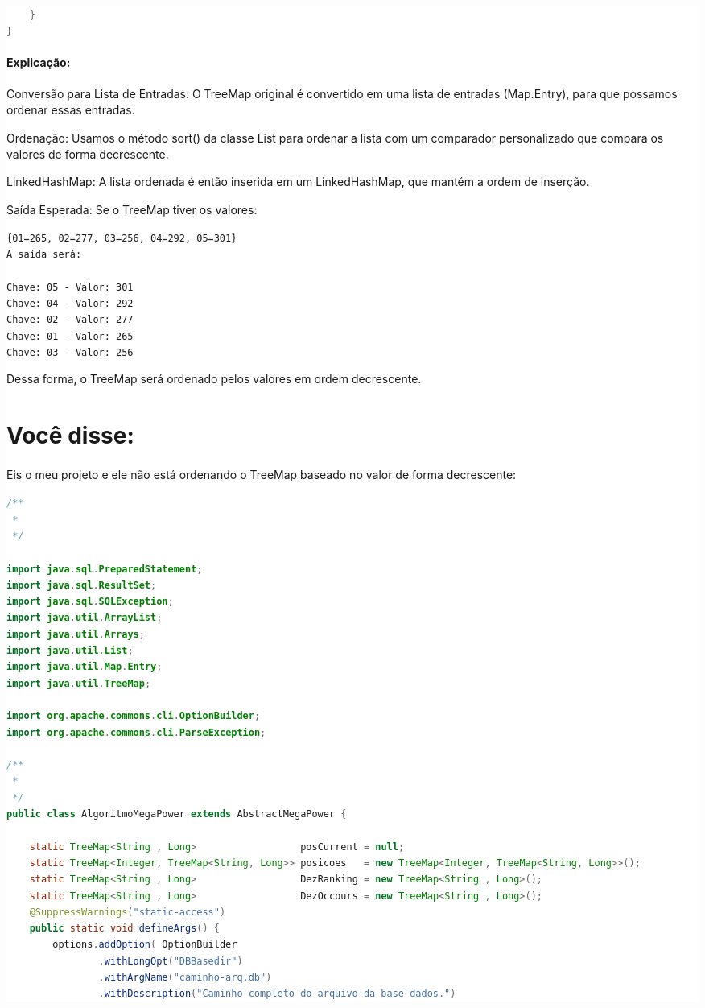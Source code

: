 ``` java
    }
}
```

#### Explicação:
Conversão para Lista de Entradas: O TreeMap original é convertido em uma lista de entradas (Map.Entry), para que possamos ordenar essas entradas.

Ordenação: Usamos o método sort() da classe List para ordenar a lista com um comparador personalizado que compara os valores de forma decrescente.

LinkedHashMap: A lista ordenada é então inserida em um LinkedHashMap, que mantém a ordem de inserção.

Saída Esperada:
Se o TreeMap tiver os valores:
``` make
{01=265, 02=277, 03=256, 04=292, 05=301}
A saída será:

Chave: 05 - Valor: 301
Chave: 04 - Valor: 292
Chave: 02 - Valor: 277
Chave: 01 - Valor: 265
Chave: 03 - Valor: 256
```

Dessa forma, o TreeMap será ordenado pelos valores em ordem decrescente.

# Você disse:
Eis o meu projeto e ele não está ordenando o TreeMap baseado no valor de forma decrescente:
``` java
/**
 * 
 */

import java.sql.PreparedStatement;
import java.sql.ResultSet;
import java.sql.SQLException;
import java.util.ArrayList;
import java.util.Arrays;
import java.util.List;
import java.util.Map.Entry;
import java.util.TreeMap;

import org.apache.commons.cli.OptionBuilder;
import org.apache.commons.cli.ParseException;

/**
 * 
 */
public class AlgoritmoMegaPower extends AbstractMegaPower {
	
	static TreeMap<String , Long>                  posCurrent = null;
	static TreeMap<Integer, TreeMap<String, Long>> posicoes   = new TreeMap<Integer, TreeMap<String, Long>>();
	static TreeMap<String , Long>                  DezRanking = new TreeMap<String , Long>();
	static TreeMap<String , Long>                  DezOccours = new TreeMap<String , Long>();
	@SuppressWarnings("static-access")
	public static void defineArgs() {
        options.addOption( OptionBuilder
        		.withLongOpt("DBBasedir")
        		.withArgName("caminho-arq.db")
        		.withDescription("Caminho completo do arquivo da base dados.")
```